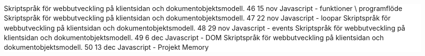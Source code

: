    </td>
   <td>
   </td>
   <td>Skriptspråk för webbutveckling på klientsidan och dokumentobjektsmodell.
   </td>
  </tr>
  <tr>
   <td>46
   </td>
   <td>15 nov
   </td>
   <td>Javascript - funktioner \
programflöde
   </td>
   <td>
   </td>
   <td>Skriptspråk för webbutveckling på klientsidan och dokumentobjektsmodell.
   </td>
  </tr>
  <tr>
   <td>47
   </td>
   <td>22 nov
   </td>
   <td>Javascript - loopar
   </td>
   <td>
   </td>
   <td>Skriptspråk för webbutveckling på klientsidan och dokumentobjektsmodell.
   </td>
  </tr>
  <tr>
   <td>48
   </td>
   <td>29 nov
   </td>
   <td>Javascript - events
   </td>
   <td>
   </td>
   <td>Skriptspråk för webbutveckling på klientsidan och dokumentobjektsmodell.
   </td>
  </tr>
  <tr>
   <td>49
   </td>
   <td>6 dec
   </td>
   <td>Javascript - DOM
   </td>
   <td>
   </td>
   <td>Skriptspråk för webbutveckling på klientsidan och dokumentobjektsmodell.
   </td>
  </tr>
  <tr>
   <td>50
   </td>
   <td>13 dec
   </td>
   <td>Javascript - Projekt Memory
   </td>
   <td>
   </td>